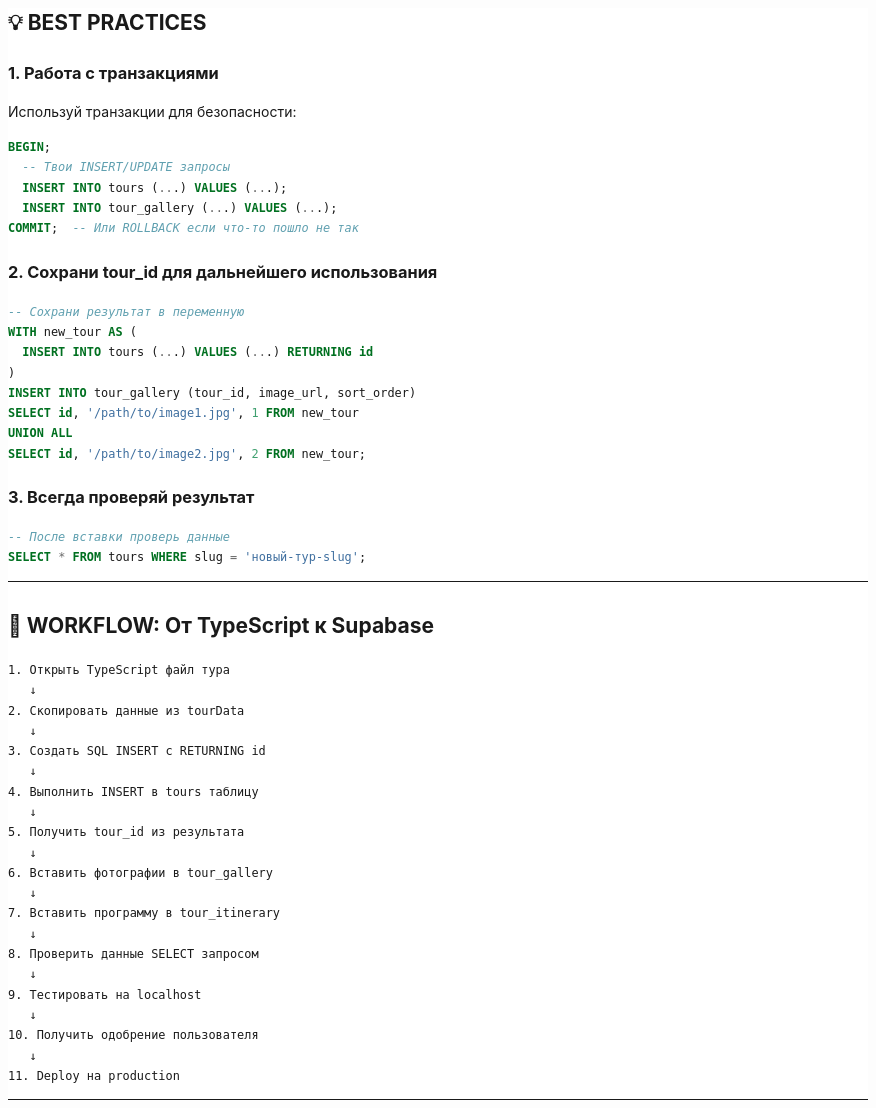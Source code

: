 
## 💡 BEST PRACTICES

### 1. Работа с транзакциями
Используй транзакции для безопасности:
```sql
BEGIN;
  -- Твои INSERT/UPDATE запросы
  INSERT INTO tours (...) VALUES (...);
  INSERT INTO tour_gallery (...) VALUES (...);
COMMIT;  -- Или ROLLBACK если что-то пошло не так
```

### 2. Сохрани tour_id для дальнейшего использования
```sql
-- Сохрани результат в переменную
WITH new_tour AS (
  INSERT INTO tours (...) VALUES (...) RETURNING id
)
INSERT INTO tour_gallery (tour_id, image_url, sort_order)
SELECT id, '/path/to/image1.jpg', 1 FROM new_tour
UNION ALL
SELECT id, '/path/to/image2.jpg', 2 FROM new_tour;
```

### 3. Всегда проверяй результат
```sql
-- После вставки проверь данные
SELECT * FROM tours WHERE slug = 'новый-тур-slug';
```

---

## 🚀 WORKFLOW: От TypeScript к Supabase

```
1. Открыть TypeScript файл тура
   ↓
2. Скопировать данные из tourData
   ↓
3. Создать SQL INSERT с RETURNING id
   ↓
4. Выполнить INSERT в tours таблицу
   ↓
5. Получить tour_id из результата
   ↓
6. Вставить фотографии в tour_gallery
   ↓
7. Вставить программу в tour_itinerary
   ↓
8. Проверить данные SELECT запросом
   ↓
9. Тестировать на localhost
   ↓
10. Получить одобрение пользователя
   ↓
11. Deploy на production
```

---